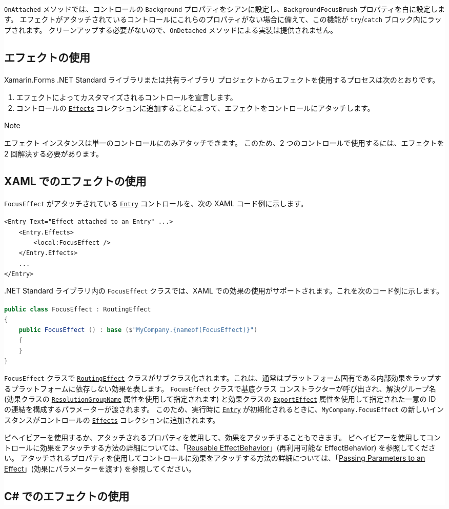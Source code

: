 `OnAttached` メソッドでは、コントロールの `Background` プロパティをシアンに設定し、`BackgroundFocusBrush` プロパティを白に設定します。 エフェクトがアタッチされているコントロールにこれらのプロパティがない場合に備えて、この機能が `try`/`catch` ブロック内にラップされます。 クリーンアップする必要がないので、`OnDetached` メソッドによる実装は提供されません。

## <a name="consuming-the-effect"></a>エフェクトの使用

Xamarin.Forms .NET Standard ライブラリまたは共有ライブラリ プロジェクトからエフェクトを使用するプロセスは次のとおりです。

1. エフェクトによってカスタマイズされるコントロールを宣言します。
1. コントロールの [`Effects`](xref:Xamarin.Forms.Element.Effects) コレクションに追加することによって、エフェクトをコントロールにアタッチします。

> [!NOTE]
> エフェクト インスタンスは単一のコントロールにのみアタッチできます。 このため、2 つのコントロールで使用するには、エフェクトを 2 回解決する必要があります。

## <a name="consuming-the-effect-in-xaml"></a>XAML でのエフェクトの使用

`FocusEffect` がアタッチされている [`Entry`](xref:Xamarin.Forms.Entry) コントロールを、次の XAML コード例に示します。

```xaml
<Entry Text="Effect attached to an Entry" ...>
    <Entry.Effects>
        <local:FocusEffect />
    </Entry.Effects>
    ...
</Entry>
```

.NET Standard ライブラリ内の `FocusEffect` クラスでは、XAML での効果の使用がサポートされます。これを次のコード例に示します。

```csharp
public class FocusEffect : RoutingEffect
{
    public FocusEffect () : base ($"MyCompany.{nameof(FocusEffect)}")
    {
    }
}
```

`FocusEffect` クラスで [`RoutingEffect`](xref:Xamarin.Forms.RoutingEffect) クラスがサブクラス化されます。これは、通常はプラットフォーム固有である内部効果をラップするプラットフォームに依存しない効果を表します。 `FocusEffect` クラスで基底クラス コンストラクターが呼び出され、解決グループ名 (効果クラスの [`ResolutionGroupName`](xref:Xamarin.Forms.ResolutionGroupNameAttribute) 属性を使用して指定されます) と効果クラスの [`ExportEffect`](xref:Xamarin.Forms.ExportEffectAttribute) 属性を使用して指定された一意の ID の連結を構成するパラメーターが渡されます。 このため、実行時に [`Entry`](xref:Xamarin.Forms.Entry) が初期化されるときに、`MyCompany.FocusEffect` の新しいインスタンスがコントロールの [`Effects`](xref:Xamarin.Forms.Element.Effects) コレクションに追加されます。

ビヘイビアーを使用するか、アタッチされるプロパティを使用して、効果をアタッチすることもできます。 ビヘイビアーを使用してコントロールに効果をアタッチする方法の詳細については、「[Reusable EffectBehavior](~/xamarin-forms/app-fundamentals/behaviors/reusable/effect-behavior.md)」(再利用可能な EffectBehavior) を参照してください。 アタッチされるプロパティを使用してコントロールに効果をアタッチする方法の詳細については、「[Passing Parameters to an Effect](~/xamarin-forms/app-fundamentals/effects/passing-parameters/index.md)」(効果にパラメーターを渡す) を参照してください。

## <a name="consuming-the-effect-in-cnum"></a>C&num; でのエフェクトの使用
